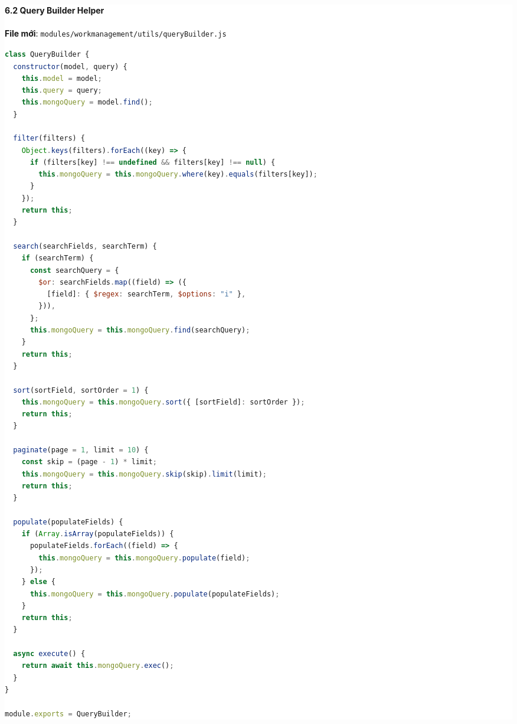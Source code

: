 #### 6.2 Query Builder Helper

**File mới**: `modules/workmanagement/utils/queryBuilder.js`

```javascript
class QueryBuilder {
  constructor(model, query) {
    this.model = model;
    this.query = query;
    this.mongoQuery = model.find();
  }

  filter(filters) {
    Object.keys(filters).forEach((key) => {
      if (filters[key] !== undefined && filters[key] !== null) {
        this.mongoQuery = this.mongoQuery.where(key).equals(filters[key]);
      }
    });
    return this;
  }

  search(searchFields, searchTerm) {
    if (searchTerm) {
      const searchQuery = {
        $or: searchFields.map((field) => ({
          [field]: { $regex: searchTerm, $options: "i" },
        })),
      };
      this.mongoQuery = this.mongoQuery.find(searchQuery);
    }
    return this;
  }

  sort(sortField, sortOrder = 1) {
    this.mongoQuery = this.mongoQuery.sort({ [sortField]: sortOrder });
    return this;
  }

  paginate(page = 1, limit = 10) {
    const skip = (page - 1) * limit;
    this.mongoQuery = this.mongoQuery.skip(skip).limit(limit);
    return this;
  }

  populate(populateFields) {
    if (Array.isArray(populateFields)) {
      populateFields.forEach((field) => {
        this.mongoQuery = this.mongoQuery.populate(field);
      });
    } else {
      this.mongoQuery = this.mongoQuery.populate(populateFields);
    }
    return this;
  }

  async execute() {
    return await this.mongoQuery.exec();
  }
}

module.exports = QueryBuilder;
```
